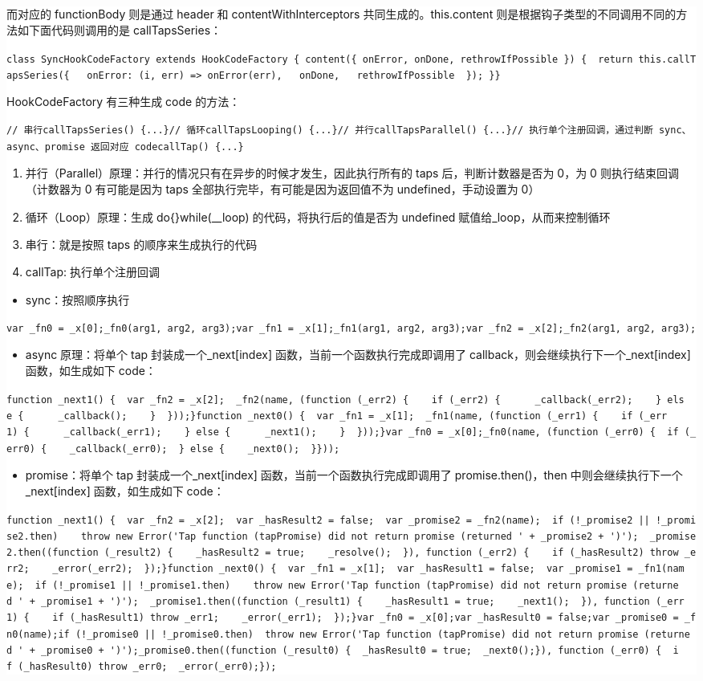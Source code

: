 而对应的 functionBody 则是通过 header 和 contentWithInterceptors 共同生成的。this.content 则是根据钩子类型的不同调用不同的方法如下面代码则调用的是 callTapsSeries：

```
class SyncHookCodeFactory extends HookCodeFactory { content({ onError, onDone, rethrowIfPossible }) {  return this.callTapsSeries({   onError: (i, err) => onError(err),   onDone,   rethrowIfPossible  }); }}
```

HookCodeFactory 有三种生成 code 的方法：

```
// 串行callTapsSeries() {...}// 循环callTapsLooping() {...}// 并行callTapsParallel() {...}// 执行单个注册回调，通过判断 sync、async、promise 返回对应 codecallTap() {...}
```

1.  并行（Parallel）原理：并行的情况只有在异步的时候才发生，因此执行所有的 taps 后，判断计数器是否为 0，为 0 则执行结束回调（计数器为 0 有可能是因为 taps 全部执行完毕，有可能是因为返回值不为 undefined，手动设置为 0）
    
2.  循环（Loop）原理：生成 do{}while(__loop) 的代码，将执行后的值是否为 undefined 赋值给_loop，从而来控制循环
    
3.  串行：就是按照 taps 的顺序来生成执行的代码
    
4.  callTap: 执行单个注册回调
    

*   sync：按照顺序执行
    

```
var _fn0 = _x[0];_fn0(arg1, arg2, arg3);var _fn1 = _x[1];_fn1(arg1, arg2, arg3);var _fn2 = _x[2];_fn2(arg1, arg2, arg3);
```

*   async 原理：将单个 tap 封装成一个_next[index] 函数，当前一个函数执行完成即调用了 callback，则会继续执行下一个_next[index] 函数，如生成如下 code：
    

```
function _next1() {  var _fn2 = _x[2];  _fn2(name, (function (_err2) {    if (_err2) {      _callback(_err2);    } else {      _callback();    }  }));}function _next0() {  var _fn1 = _x[1];  _fn1(name, (function (_err1) {    if (_err1) {      _callback(_err1);    } else {      _next1();    }  }));}var _fn0 = _x[0];_fn0(name, (function (_err0) {  if (_err0) {    _callback(_err0);  } else {    _next0();  }}));
```

*   promise：将单个 tap 封装成一个_next[index] 函数，当前一个函数执行完成即调用了 promise.then()，then 中则会继续执行下一个_next[index] 函数，如生成如下 code：
    

```
function _next1() {  var _fn2 = _x[2];  var _hasResult2 = false;  var _promise2 = _fn2(name);  if (!_promise2 || !_promise2.then)    throw new Error('Tap function (tapPromise) did not return promise (returned ' + _promise2 + ')');  _promise2.then((function (_result2) {    _hasResult2 = true;    _resolve();  }), function (_err2) {    if (_hasResult2) throw _err2;    _error(_err2);  });}function _next0() {  var _fn1 = _x[1];  var _hasResult1 = false;  var _promise1 = _fn1(name);  if (!_promise1 || !_promise1.then)    throw new Error('Tap function (tapPromise) did not return promise (returned ' + _promise1 + ')');  _promise1.then((function (_result1) {    _hasResult1 = true;    _next1();  }), function (_err1) {    if (_hasResult1) throw _err1;    _error(_err1);  });}var _fn0 = _x[0];var _hasResult0 = false;var _promise0 = _fn0(name);if (!_promise0 || !_promise0.then)  throw new Error('Tap function (tapPromise) did not return promise (returned ' + _promise0 + ')');_promise0.then((function (_result0) {  _hasResult0 = true;  _next0();}), function (_err0) {  if (_hasResult0) throw _err0;  _error(_err0);});
```

